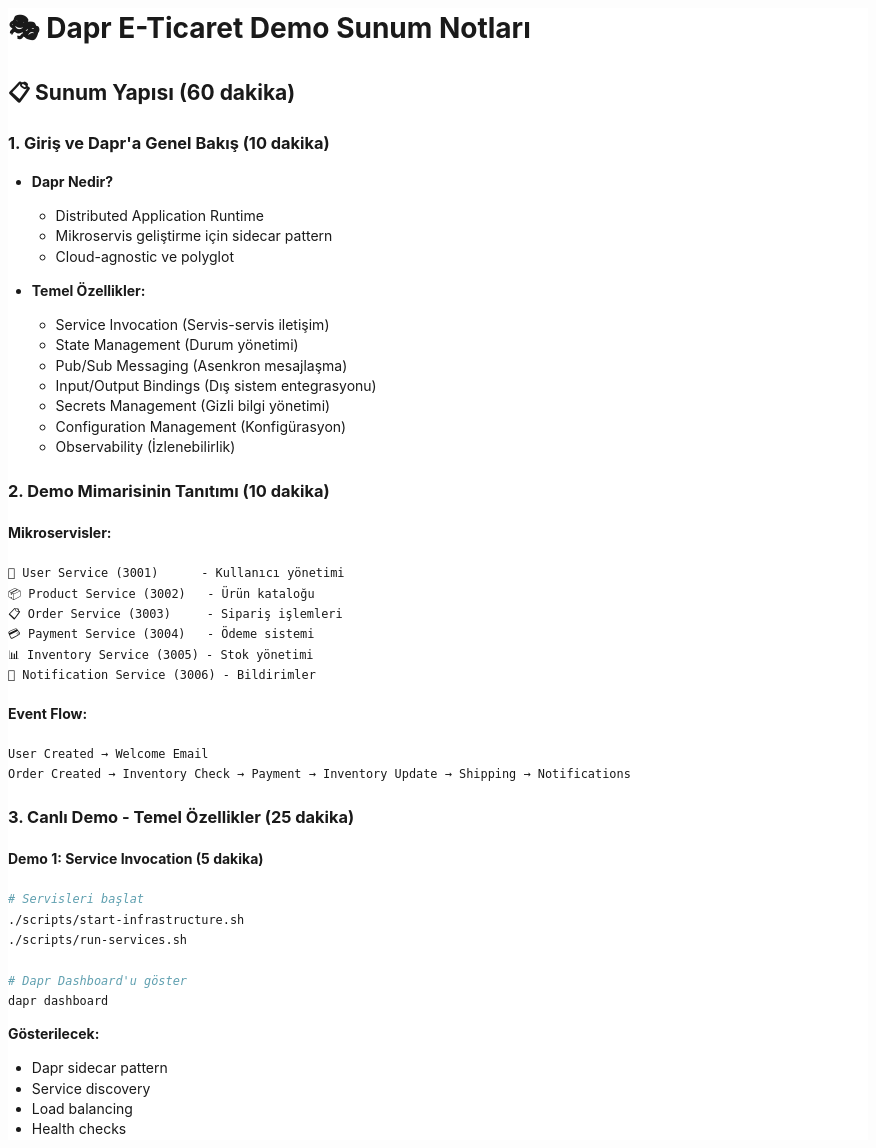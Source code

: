 # 🎭 Dapr E-Ticaret Demo Sunum Notları

## 📋 Sunum Yapısı (60 dakika)

### 1. Giriş ve Dapr'a Genel Bakış (10 dakika)
- **Dapr Nedir?**
  - Distributed Application Runtime
  - Mikroservis geliştirme için sidecar pattern
  - Cloud-agnostic ve polyglot

- **Temel Özellikler:**
  - Service Invocation (Servis-servis iletişim)
  - State Management (Durum yönetimi)
  - Pub/Sub Messaging (Asenkron mesajlaşma)
  - Input/Output Bindings (Dış sistem entegrasyonu)
  - Secrets Management (Gizli bilgi yönetimi)
  - Configuration Management (Konfigürasyon)
  - Observability (İzlenebilirlik)

### 2. Demo Mimarisinin Tanıtımı (10 dakika)

#### Mikroservisler:
```
👤 User Service (3001)      - Kullanıcı yönetimi
📦 Product Service (3002)   - Ürün kataloğu  
📋 Order Service (3003)     - Sipariş işlemleri
💳 Payment Service (3004)   - Ödeme sistemi
📊 Inventory Service (3005) - Stok yönetimi
📧 Notification Service (3006) - Bildirimler
```

#### Event Flow:
```
User Created → Welcome Email
Order Created → Inventory Check → Payment → Inventory Update → Shipping → Notifications
```

### 3. Canlı Demo - Temel Özellikler (25 dakika)

#### Demo 1: Service Invocation (5 dakika)
```bash
# Servisleri başlat
./scripts/start-infrastructure.sh
./scripts/run-services.sh

# Dapr Dashboard'u göster
dapr dashboard
```

**Gösterilecek:**
- Dapr sidecar pattern
- Service discovery
- Load balancing
- Health checks
